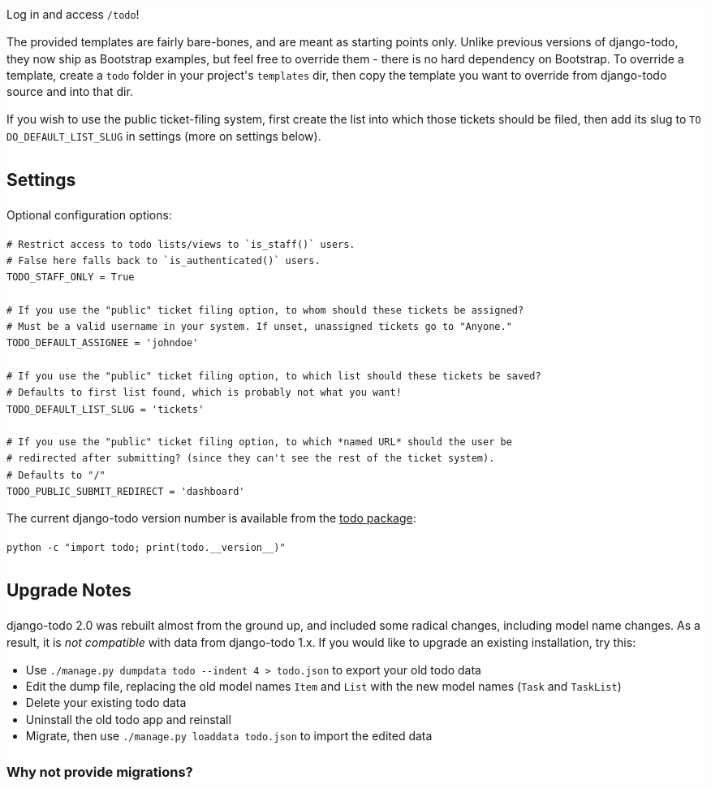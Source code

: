Log in and access `/todo`!

The provided templates are fairly bare-bones, and are meant as starting points only. Unlike previous versions of django-todo, they now ship as Bootstrap examples, but feel free to override them - there is no hard dependency on Bootstrap. To override a template, create a `todo` folder in your project's `templates` dir, then copy the template you want to override from django-todo source and into that dir.

If you wish to use the public ticket-filing system, first create the list into which those tickets should be filed, then add its slug to `TODO_DEFAULT_LIST_SLUG` in settings (more on settings below).

## Settings

Optional configuration options:

```
# Restrict access to todo lists/views to `is_staff()` users.
# False here falls back to `is_authenticated()` users.
TODO_STAFF_ONLY = True

# If you use the "public" ticket filing option, to whom should these tickets be assigned?
# Must be a valid username in your system. If unset, unassigned tickets go to "Anyone."
TODO_DEFAULT_ASSIGNEE = 'johndoe'

# If you use the "public" ticket filing option, to which list should these tickets be saved?
# Defaults to first list found, which is probably not what you want!
TODO_DEFAULT_LIST_SLUG = 'tickets'

# If you use the "public" ticket filing option, to which *named URL* should the user be
# redirected after submitting? (since they can't see the rest of the ticket system).
# Defaults to "/"
TODO_PUBLIC_SUBMIT_REDIRECT = 'dashboard'

```

The current django-todo version number is available from the [todo package](https://github.com/shacker/django-todo/blob/master/todo/__init__.py):

    python -c "import todo; print(todo.__version__)"


## Upgrade Notes

django-todo 2.0 was rebuilt almost from the ground up, and included some radical changes, including model name changes. As a result, it is *not compatible* with data from django-todo 1.x. If you would like to upgrade an existing installation, try this:

*  Use `./manage.py dumpdata todo --indent 4 > todo.json` to export your old todo data
*  Edit the dump file, replacing the old model names `Item` and `List` with the new model names (`Task` and `TaskList`)
*  Delete your existing todo data
*  Uninstall the old todo app and reinstall
*  Migrate, then use `./manage.py loaddata todo.json` to import the edited data

### Why not provide migrations?

